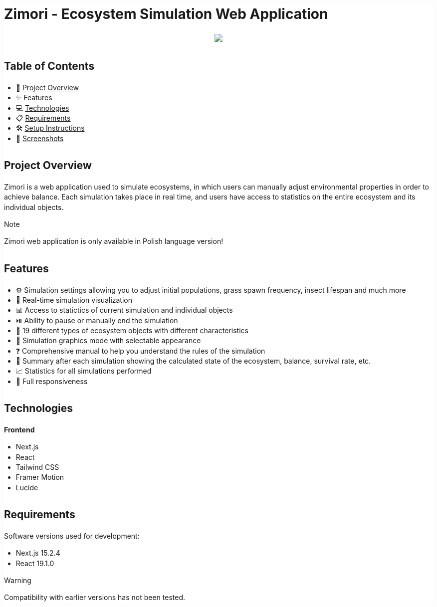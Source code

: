 # Zimori - Ecosystem Simulation Web Application

<div align="center">
  <img width="60%" src="./public/logo-lg.png"/>
</div>

## Table of Contents
- 🚀 [Project Overview](#project-overview)
- ✨ [Features](#features)
- 💻 [Technologies](#technologies)
- 📋 [Requirements](#requirements)
- 🛠️ [Setup Instructions](#setup-instructions)
- 📸 [Screenshots](#screenshots)

## Project Overview
Zimori is a web application used to simulate ecosystems, in which users can manually adjust environmental properties in order to achieve balance. Each simulation takes place in real time, and users have access to statistics on the entire ecosystem and its individual objects.
> [!NOTE]  
> Zimori web application is only available in Polish language version!

## Features
- ⚙️ Simulation settings allowing you to adjust initial populations, grass spawn frequency, insect lifespan and much more
- 🌿 Real-time simulation visualization
- 📊 Access to statictics of current simulation and individual objects
- ⏯️ Ability to pause or manually end the simulation
- 🦋 19 different types of ecosystem objects with different characteristics
- 🎨 Simulation graphics mode with selectable appearance
- ❓ Comprehensive manual to help you understand the rules of the simulation
- 📝 Summary after each simulation showing the calculated state of the ecosystem, balance, survival rate, etc.
- 📈 Statistics for all simulations performed
- 📱 Full responsiveness

## Technologies
**Frontend**
- Next.js
- React
- Tailwind CSS
- Framer Motion
- Lucide


## Requirements
Software versions used for development:
- Next.js 15.2.4
- React 19.1.0
> [!WARNING]  
> Compatibility with earlier versions has not been tested.
